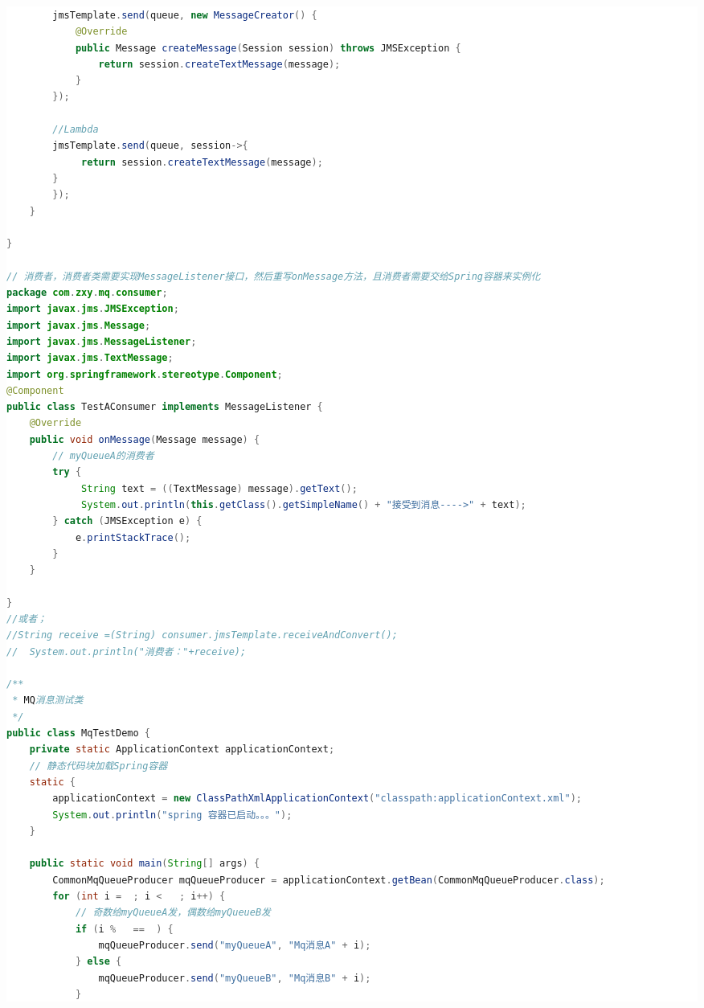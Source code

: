 ```java
        jmsTemplate.send(queue, new MessageCreator() { 
            @Override  
            public Message createMessage(Session session) throws JMSException { 
                return session.createTextMessage(message);
            }
        });
        
        //Lambda
        jmsTemplate.send(queue, session->{
             return session.createTextMessage(message);
        }
        });
    }
  
}

// 消费者，消费者类需要实现MessageListener接口，然后重写onMessage方法，且消费者需要交给Spring容器来实例化
package com.zxy.mq.consumer;
import javax.jms.JMSException;
import javax.jms.Message;
import javax.jms.MessageListener; 
import javax.jms.TextMessage; 
import org.springframework.stereotype.Component; 
@Component 
public class TestAConsumer implements MessageListener {  
    @Override 
    public void onMessage(Message message) {  
        // myQueueA的消费者  
        try {  
             String text = ((TextMessage) message).getText();  
             System.out.println(this.getClass().getSimpleName() + "接受到消息---->" + text);  
        } catch (JMSException e) {
            e.printStackTrace();
        }
    }

}
//或者；
//String receive =(String) consumer.jmsTemplate.receiveAndConvert();
//  System.out.println("消费者："+receive);

/**
 * MQ消息测试类
 */
public class MqTestDemo {
    private static ApplicationContext applicationContext;
    // 静态代码块加载Spring容器
    static {
        applicationContext = new ClassPathXmlApplicationContext("classpath:applicationContext.xml");
        System.out.println("spring 容器已启动。。。");
    }   
  
    public static void main(String[] args) {
        CommonMqQueueProducer mqQueueProducer = applicationContext.getBean(CommonMqQueueProducer.class);
        for (int i =  ; i <   ; i++) {
            // 奇数给myQueueA发，偶数给myQueueB发  
            if (i %   ==  ) {
                mqQueueProducer.send("myQueueA", "Mq消息A" + i);
            } else { 
                mqQueueProducer.send("myQueueB", "Mq消息B" + i);
            }
```